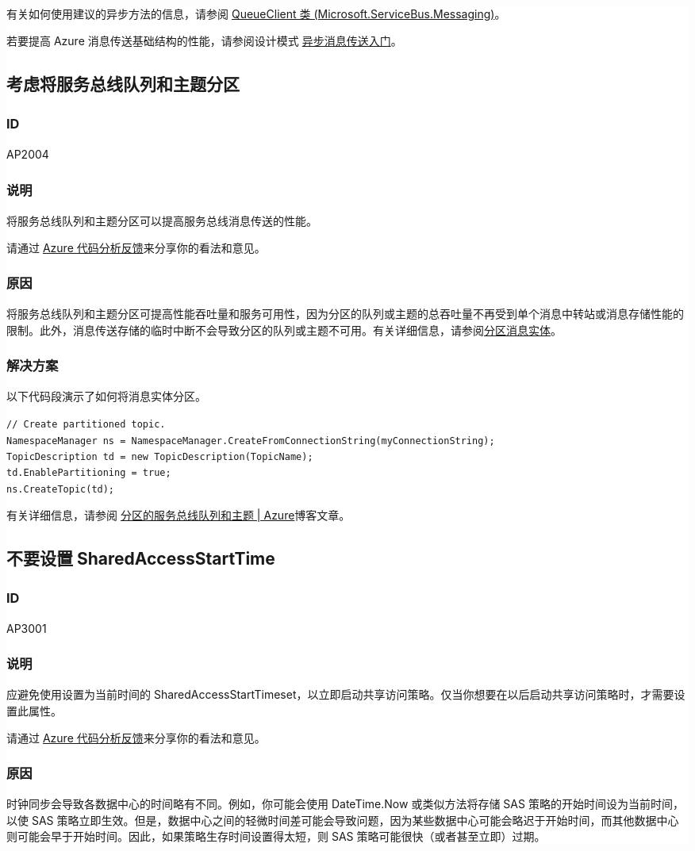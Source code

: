有关如何使用建议的异步方法的信息，请参阅 [QueueClient 类 (Microsoft.ServiceBus.Messaging)](https://msdn.microsoft.com/zh-cn/library/microsoft.servicebus.messaging.queueclient.aspx)。

若要提高 Azure 消息传送基础结构的性能，请参阅设计模式 [异步消息传送入门](https://msdn.microsoft.com/zh-cn/library/dn589781.aspx)。

## 考虑将服务总线队列和主题分区

### ID

AP2004

### 说明

将服务总线队列和主题分区可以提高服务总线消息传送的性能。

请通过 [Azure 代码分析反馈](http://go.microsoft.com/fwlink/?LinkId=403771)来分享你的看法和意见。

### 原因

将服务总线队列和主题分区可提高性能吞吐量和服务可用性，因为分区的队列或主题的总吞吐量不再受到单个消息中转站或消息存储性能的限制。此外，消息传送存储的临时中断不会导致分区的队列或主题不可用。有关详细信息，请参阅[分区消息实体](/documentation/articles/service-bus-partitioning/)。

### 解决方案

以下代码段演示了如何将消息实体分区。

```
// Create partitioned topic.
NamespaceManager ns = NamespaceManager.CreateFromConnectionString(myConnectionString);
TopicDescription td = new TopicDescription(TopicName);
td.EnablePartitioning = true;
ns.CreateTopic(td);
```

有关详细信息，请参阅 [分区的服务总线队列和主题 | Azure](https://azure.microsoft.com/blog/2013/10/29/partitioned-service-bus-queues-and-topics/)博客文章。

## 不要设置 SharedAccessStartTime

### ID

AP3001

### 说明

应避免使用设置为当前时间的 SharedAccessStartTimeset，以立即启动共享访问策略。仅当你想要在以后启动共享访问策略时，才需要设置此属性。

请通过 [Azure 代码分析反馈](http://go.microsoft.com/fwlink/?LinkId=403771)来分享你的看法和意见。

### 原因

时钟同步会导致各数据中心的时间略有不同。例如，你可能会使用 DateTime.Now 或类似方法将存储 SAS 策略的开始时间设为当前时间，以使 SAS 策略立即生效。但是，数据中心之间的轻微时间差可能会导致问题，因为某些数据中心可能会略迟于开始时间，而其他数据中心则可能会早于开始时间。因此，如果策略生存时间设置得太短，则 SAS 策略可能很快（或者甚至立即）过期。
